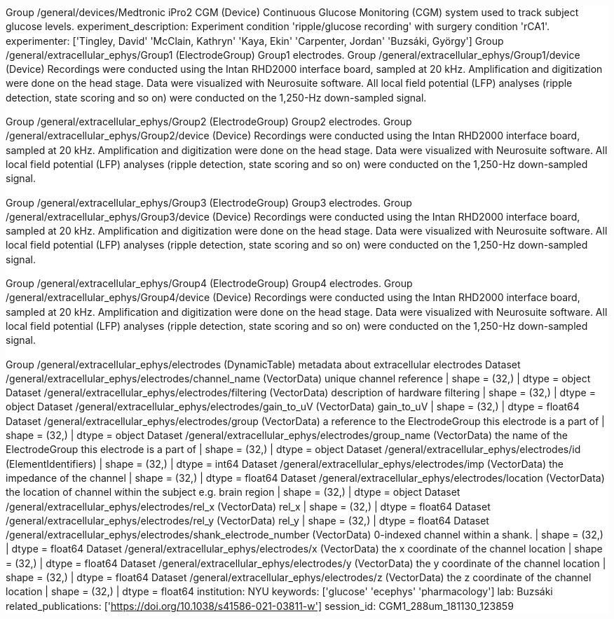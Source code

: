  Group /general/devices/Medtronic iPro2 CGM (Device) Continuous Glucose Monitoring (CGM) system used to track subject glucose levels.
  experiment_description: Experiment condition 'ripple/glucose recording' with surgery condition 'rCA1'.
  experimenter: ['Tingley, David' 'McClain, Kathryn' 'Kaya, Ekin' 'Carpenter, Jordan'
   'Buzsáki, György']
  Group /general/extracellular_ephys/Group1 (ElectrodeGroup) Group1 electrodes.
  Group /general/extracellular_ephys/Group1/device (Device) Recordings were conducted using the Intan RHD2000 interface board, sampled at 20 kHz. Amplification and  digitization were done on the head stage. Data were visualized with Neurosuite software. All  local field potential (LFP) analyses (ripple detection, state scoring and so on) were conducted on  the 1,250-Hz down-sampled signal.
  
  Group /general/extracellular_ephys/Group2 (ElectrodeGroup) Group2 electrodes.
  Group /general/extracellular_ephys/Group2/device (Device) Recordings were conducted using the Intan RHD2000 interface board, sampled at 20 kHz. Amplification and  digitization were done on the head stage. Data were visualized with Neurosuite software. All  local field potential (LFP) analyses (ripple detection, state scoring and so on) were conducted on  the 1,250-Hz down-sampled signal.
  
  Group /general/extracellular_ephys/Group3 (ElectrodeGroup) Group3 electrodes.
  Group /general/extracellular_ephys/Group3/device (Device) Recordings were conducted using the Intan RHD2000 interface board, sampled at 20 kHz. Amplification and  digitization were done on the head stage. Data were visualized with Neurosuite software. All  local field potential (LFP) analyses (ripple detection, state scoring and so on) were conducted on  the 1,250-Hz down-sampled signal.
  
  Group /general/extracellular_ephys/Group4 (ElectrodeGroup) Group4 electrodes.
  Group /general/extracellular_ephys/Group4/device (Device) Recordings were conducted using the Intan RHD2000 interface board, sampled at 20 kHz. Amplification and  digitization were done on the head stage. Data were visualized with Neurosuite software. All  local field potential (LFP) analyses (ripple detection, state scoring and so on) were conducted on  the 1,250-Hz down-sampled signal.
  
  Group /general/extracellular_ephys/electrodes (DynamicTable) metadata about extracellular electrodes
  Dataset /general/extracellular_ephys/electrodes/channel_name (VectorData) unique channel reference | shape = (32,) | dtype = object
  Dataset /general/extracellular_ephys/electrodes/filtering (VectorData) description of hardware filtering | shape = (32,) | dtype = object
  Dataset /general/extracellular_ephys/electrodes/gain_to_uV (VectorData) gain_to_uV | shape = (32,) | dtype = float64
  Dataset /general/extracellular_ephys/electrodes/group (VectorData) a reference to the ElectrodeGroup this electrode is a part of | shape = (32,) | dtype = object
  Dataset /general/extracellular_ephys/electrodes/group_name (VectorData) the name of the ElectrodeGroup this electrode is a part of | shape = (32,) | dtype = object
  Dataset /general/extracellular_ephys/electrodes/id (ElementIdentifiers)  | shape = (32,) | dtype = int64
  Dataset /general/extracellular_ephys/electrodes/imp (VectorData) the impedance of the channel | shape = (32,) | dtype = float64
  Dataset /general/extracellular_ephys/electrodes/location (VectorData) the location of channel within the subject e.g. brain region | shape = (32,) | dtype = object
  Dataset /general/extracellular_ephys/electrodes/rel_x (VectorData) rel_x | shape = (32,) | dtype = float64
  Dataset /general/extracellular_ephys/electrodes/rel_y (VectorData) rel_y | shape = (32,) | dtype = float64
  Dataset /general/extracellular_ephys/electrodes/shank_electrode_number (VectorData) 0-indexed channel within a shank. | shape = (32,) | dtype = float64
  Dataset /general/extracellular_ephys/electrodes/x (VectorData) the x coordinate of the channel location | shape = (32,) | dtype = float64
  Dataset /general/extracellular_ephys/electrodes/y (VectorData) the y coordinate of the channel location | shape = (32,) | dtype = float64
  Dataset /general/extracellular_ephys/electrodes/z (VectorData) the z coordinate of the channel location | shape = (32,) | dtype = float64
  institution: NYU
  keywords: ['glucose' 'ecephys' 'pharmacology']
  lab: Buzsáki
  related_publications: ['https://doi.org/10.1038/s41586-021-03811-w']
  session_id: CGM1_288um_181130_123859